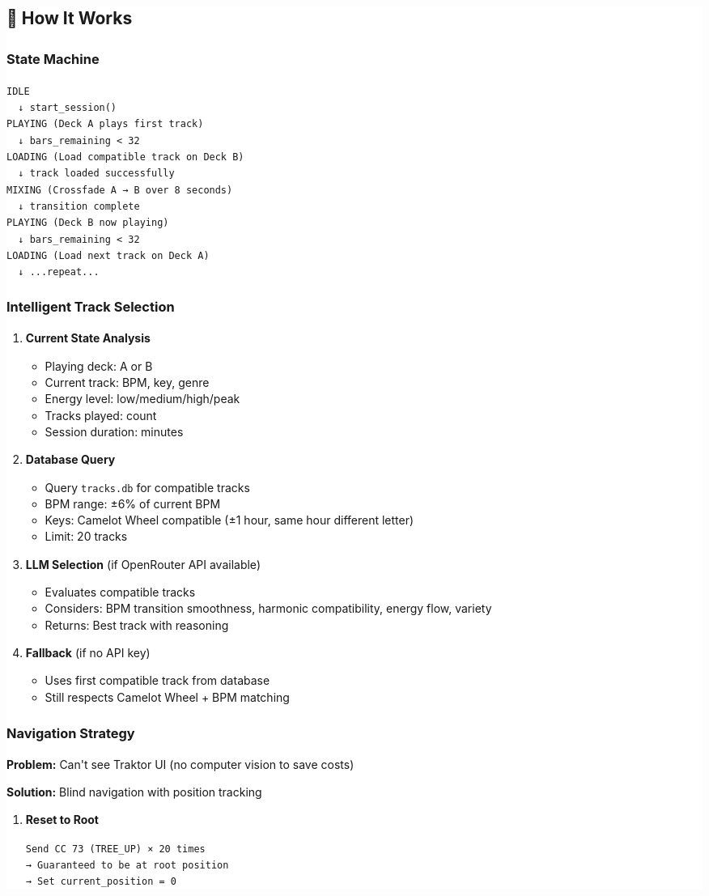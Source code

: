 
## 🧠 How It Works

### State Machine

```
IDLE
  ↓ start_session()
PLAYING (Deck A plays first track)
  ↓ bars_remaining < 32
LOADING (Load compatible track on Deck B)
  ↓ track loaded successfully
MIXING (Crossfade A → B over 8 seconds)
  ↓ transition complete
PLAYING (Deck B now playing)
  ↓ bars_remaining < 32
LOADING (Load next track on Deck A)
  ↓ ...repeat...
```

### Intelligent Track Selection

1. **Current State Analysis**
   - Playing deck: A or B
   - Current track: BPM, key, genre
   - Energy level: low/medium/high/peak
   - Tracks played: count
   - Session duration: minutes

2. **Database Query**
   - Query `tracks.db` for compatible tracks
   - BPM range: ±6% of current BPM
   - Keys: Camelot Wheel compatible (±1 hour, same hour different letter)
   - Limit: 20 tracks

3. **LLM Selection** (if OpenRouter API available)
   - Evaluates compatible tracks
   - Considers: BPM transition smoothness, harmonic compatibility, energy flow, variety
   - Returns: Best track with reasoning

4. **Fallback** (if no API key)
   - Uses first compatible track from database
   - Still respects Camelot Wheel + BPM matching

### Navigation Strategy

**Problem:** Can't see Traktor UI (no computer vision to save costs)

**Solution:** Blind navigation with position tracking

1. **Reset to Root**
   ```
   Send CC 73 (TREE_UP) × 20 times
   → Guaranteed to be at root position
   → Set current_position = 0
   ```
